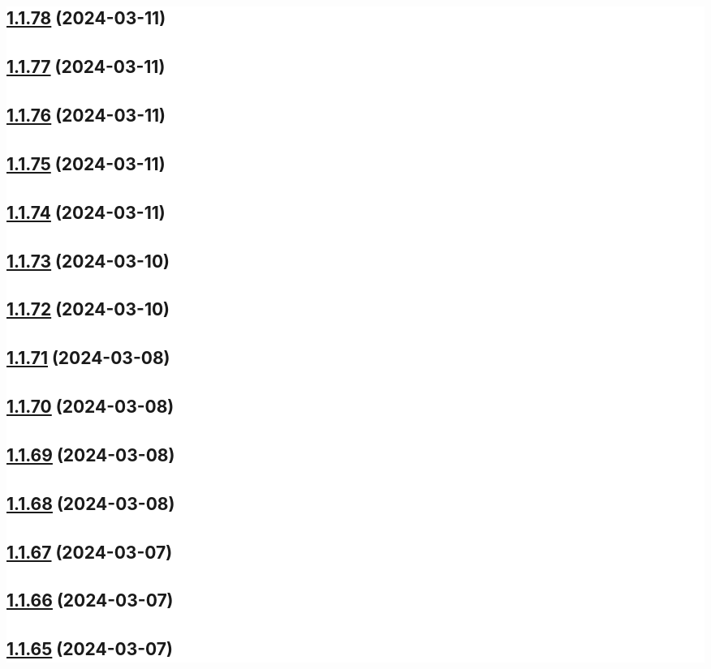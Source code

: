 ## [1.1.78](https://github.com/tuffz/tuffz-nx-workspace/compare/tuffz-com-1.1.77...tuffz-com-1.1.78) (2024-03-11)

## [1.1.77](https://github.com/tuffz/tuffz-nx-workspace/compare/tuffz-com-1.1.76...tuffz-com-1.1.77) (2024-03-11)

## [1.1.76](https://github.com/tuffz/tuffz-nx-workspace/compare/tuffz-com-1.1.75...tuffz-com-1.1.76) (2024-03-11)

## [1.1.75](https://github.com/tuffz/tuffz-nx-workspace/compare/tuffz-com-1.1.74...tuffz-com-1.1.75) (2024-03-11)

## [1.1.74](https://github.com/tuffz/tuffz-nx-workspace/compare/tuffz-com-1.1.73...tuffz-com-1.1.74) (2024-03-11)

## [1.1.73](https://github.com/tuffz/tuffz-nx-workspace/compare/tuffz-com-1.1.72...tuffz-com-1.1.73) (2024-03-10)

## [1.1.72](https://github.com/tuffz/tuffz-nx-workspace/compare/tuffz-com-1.1.71...tuffz-com-1.1.72) (2024-03-10)

## [1.1.71](https://github.com/tuffz/tuffz-nx-workspace/compare/tuffz-com-1.1.70...tuffz-com-1.1.71) (2024-03-08)

## [1.1.70](https://github.com/tuffz/tuffz-nx-workspace/compare/tuffz-com-1.1.69...tuffz-com-1.1.70) (2024-03-08)

## [1.1.69](https://github.com/tuffz/tuffz-nx-workspace/compare/tuffz-com-1.1.68...tuffz-com-1.1.69) (2024-03-08)

## [1.1.68](https://github.com/tuffz/tuffz-nx-workspace/compare/tuffz-com-1.1.67...tuffz-com-1.1.68) (2024-03-08)

## [1.1.67](https://github.com/tuffz/tuffz-nx-workspace/compare/tuffz-com-1.1.66...tuffz-com-1.1.67) (2024-03-07)

## [1.1.66](https://github.com/tuffz/tuffz-nx-workspace/compare/tuffz-com-1.1.65...tuffz-com-1.1.66) (2024-03-07)

## [1.1.65](https://github.com/tuffz/tuffz-nx-workspace/compare/tuffz-com-1.1.64...tuffz-com-1.1.65) (2024-03-07)
